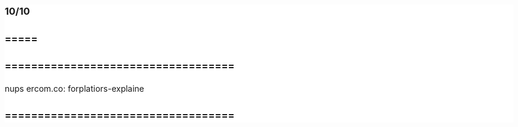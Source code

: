 

### 10/10



### =====



### ===================================


nups
ercom.co:
forplatiors-explaine


### ===================================


